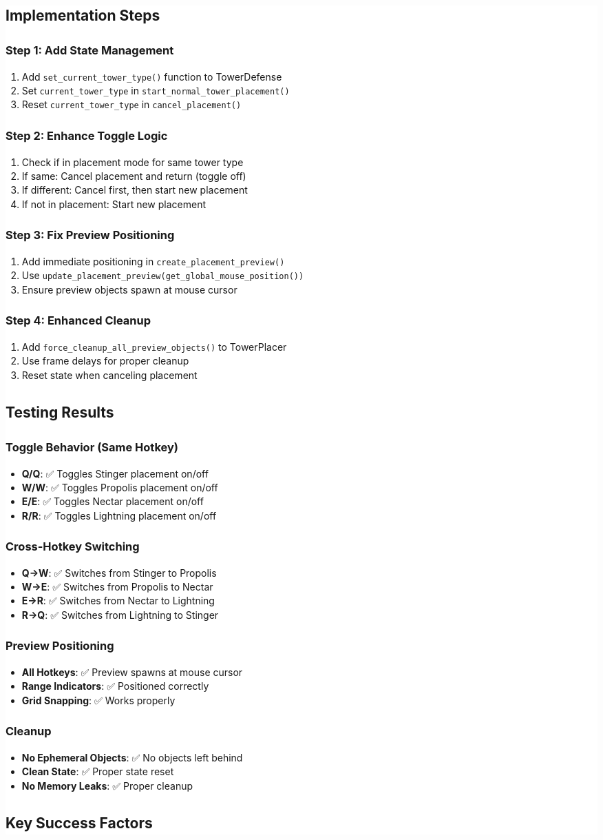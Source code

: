 ## Implementation Steps

### Step 1: Add State Management
1. Add `set_current_tower_type()` function to TowerDefense
2. Set `current_tower_type` in `start_normal_tower_placement()`
3. Reset `current_tower_type` in `cancel_placement()`

### Step 2: Enhance Toggle Logic
1. Check if in placement mode for same tower type
2. If same: Cancel placement and return (toggle off)
3. If different: Cancel first, then start new placement
4. If not in placement: Start new placement

### Step 3: Fix Preview Positioning
1. Add immediate positioning in `create_placement_preview()`
2. Use `update_placement_preview(get_global_mouse_position())`
3. Ensure preview objects spawn at mouse cursor

### Step 4: Enhanced Cleanup
1. Add `force_cleanup_all_preview_objects()` to TowerPlacer
2. Use frame delays for proper cleanup
3. Reset state when canceling placement

## Testing Results

### Toggle Behavior (Same Hotkey)
- **Q/Q**: ✅ Toggles Stinger placement on/off
- **W/W**: ✅ Toggles Propolis placement on/off
- **E/E**: ✅ Toggles Nectar placement on/off
- **R/R**: ✅ Toggles Lightning placement on/off

### Cross-Hotkey Switching
- **Q→W**: ✅ Switches from Stinger to Propolis
- **W→E**: ✅ Switches from Propolis to Nectar
- **E→R**: ✅ Switches from Nectar to Lightning
- **R→Q**: ✅ Switches from Lightning to Stinger

### Preview Positioning
- **All Hotkeys**: ✅ Preview spawns at mouse cursor
- **Range Indicators**: ✅ Positioned correctly
- **Grid Snapping**: ✅ Works properly

### Cleanup
- **No Ephemeral Objects**: ✅ No objects left behind
- **Clean State**: ✅ Proper state reset
- **No Memory Leaks**: ✅ Proper cleanup

## Key Success Factors
